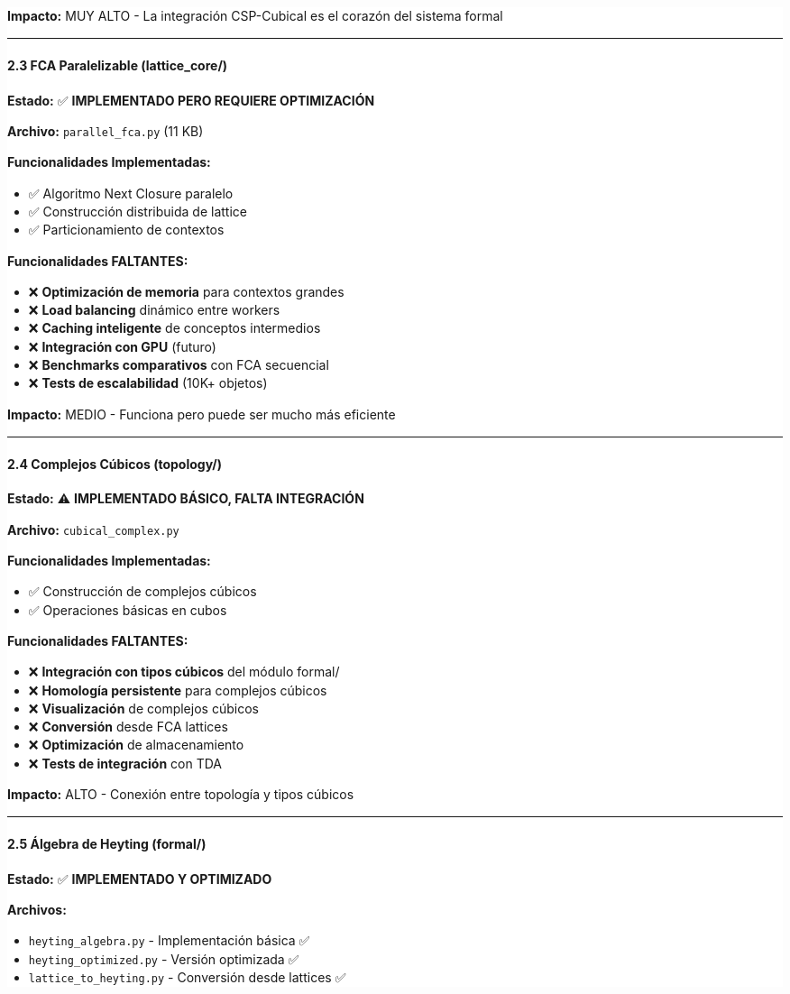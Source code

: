 **Impacto:** MUY ALTO - La integración CSP-Cubical es el corazón del sistema formal

---

#### 2.3 FCA Paralelizable (lattice_core/)

**Estado:** ✅ **IMPLEMENTADO PERO REQUIERE OPTIMIZACIÓN**

**Archivo:** `parallel_fca.py` (11 KB)

**Funcionalidades Implementadas:**
- ✅ Algoritmo Next Closure paralelo
- ✅ Construcción distribuida de lattice
- ✅ Particionamiento de contextos

**Funcionalidades FALTANTES:**
- ❌ **Optimización de memoria** para contextos grandes
- ❌ **Load balancing** dinámico entre workers
- ❌ **Caching inteligente** de conceptos intermedios
- ❌ **Integración con GPU** (futuro)
- ❌ **Benchmarks comparativos** con FCA secuencial
- ❌ **Tests de escalabilidad** (10K+ objetos)

**Impacto:** MEDIO - Funciona pero puede ser mucho más eficiente

---

#### 2.4 Complejos Cúbicos (topology/)

**Estado:** ⚠️ **IMPLEMENTADO BÁSICO, FALTA INTEGRACIÓN**

**Archivo:** `cubical_complex.py`

**Funcionalidades Implementadas:**
- ✅ Construcción de complejos cúbicos
- ✅ Operaciones básicas en cubos

**Funcionalidades FALTANTES:**
- ❌ **Integración con tipos cúbicos** del módulo formal/
- ❌ **Homología persistente** para complejos cúbicos
- ❌ **Visualización** de complejos cúbicos
- ❌ **Conversión** desde FCA lattices
- ❌ **Optimización** de almacenamiento
- ❌ **Tests de integración** con TDA

**Impacto:** ALTO - Conexión entre topología y tipos cúbicos

---

#### 2.5 Álgebra de Heyting (formal/)

**Estado:** ✅ **IMPLEMENTADO Y OPTIMIZADO**

**Archivos:**
- `heyting_algebra.py` - Implementación básica ✅
- `heyting_optimized.py` - Versión optimizada ✅
- `lattice_to_heyting.py` - Conversión desde lattices ✅
